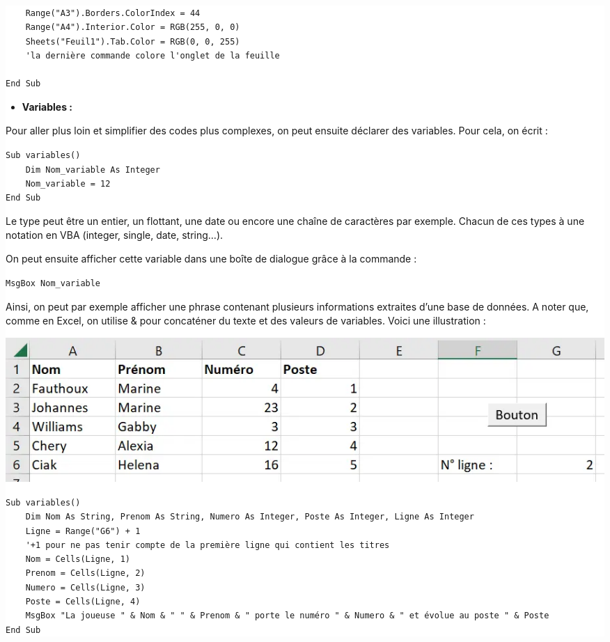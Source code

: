 ```vba
    Range("A3").Borders.ColorIndex = 44
    Range("A4").Interior.Color = RGB(255, 0, 0)
    Sheets("Feuil1").Tab.Color = RGB(0, 0, 255)
    'la dernière commande colore l'onglet de la feuille
    
End Sub
```

  - **Variables :**

Pour aller plus loin et simplifier des codes plus complexes, on peut ensuite déclarer des variables. Pour cela, on écrit :
```vba
Sub variables()
    Dim Nom_variable As Integer
    Nom_variable = 12
End Sub
```
Le type peut être un entier, un flottant, une date ou encore une chaîne de caractères par exemple. Chacun de ces types à une notation en VBA (integer, single, date, string…).

On peut ensuite afficher cette variable dans une boîte de dialogue grâce à la commande :
```vba
MsgBox Nom_variable
```
Ainsi, on peut par exemple afficher une phrase contenant plusieurs informations extraites d’une base de données. A noter que, comme en Excel, on utilise & pour concaténer du texte et des valeurs de variables. Voici une illustration :

<img src="variables tab.webp">

```vba
Sub variables()
    Dim Nom As String, Prenom As String, Numero As Integer, Poste As Integer, Ligne As Integer
    Ligne = Range("G6") + 1
    '+1 pour ne pas tenir compte de la première ligne qui contient les titres
    Nom = Cells(Ligne, 1)
    Prenom = Cells(Ligne, 2)
    Numero = Cells(Ligne, 3)
    Poste = Cells(Ligne, 4)
    MsgBox "La joueuse " & Nom & " " & Prenom & " porte le numéro " & Numero & " et évolue au poste " & Poste
End Sub
```
